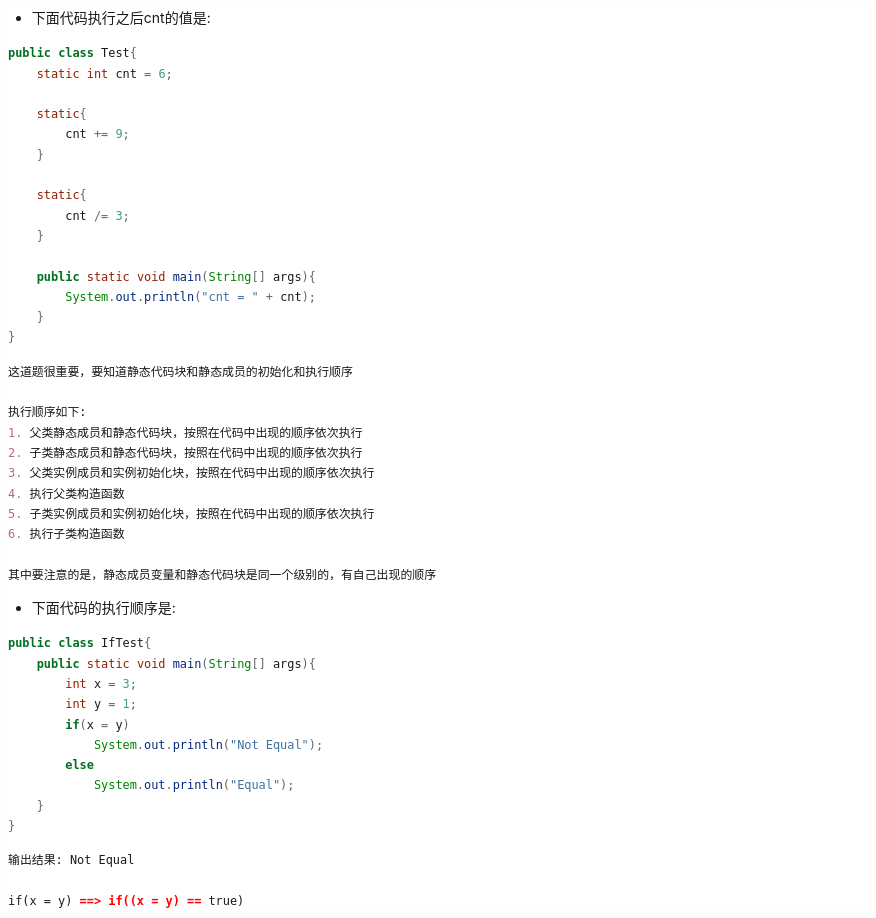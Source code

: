 * 下面代码执行之后cnt的值是:

```java
public class Test{
    static int cnt = 6;

    static{
        cnt += 9;
    }

    static{
        cnt /= 3;
    }

    public static void main(String[] args){
        System.out.println("cnt = " + cnt);
    }
}
```

```markdown
这道题很重要，要知道静态代码块和静态成员的初始化和执行顺序

执行顺序如下:
1. 父类静态成员和静态代码块，按照在代码中出现的顺序依次执行
2. 子类静态成员和静态代码块，按照在代码中出现的顺序依次执行
3. 父类实例成员和实例初始化块，按照在代码中出现的顺序依次执行
4. 执行父类构造函数
5. 子类实例成员和实例初始化块，按照在代码中出现的顺序依次执行
6. 执行子类构造函数

其中要注意的是，静态成员变量和静态代码块是同一个级别的，有自己出现的顺序
```

* 下面代码的执行顺序是:

```java
public class IfTest{
    public static void main(String[] args){
        int x = 3;
        int y = 1;
        if(x = y)
            System.out.println("Not Equal");
        else
            System.out.println("Equal");
    }
}
```

```markdown
输出结果: Not Equal

if(x = y) ==> if((x = y) == true)
```
